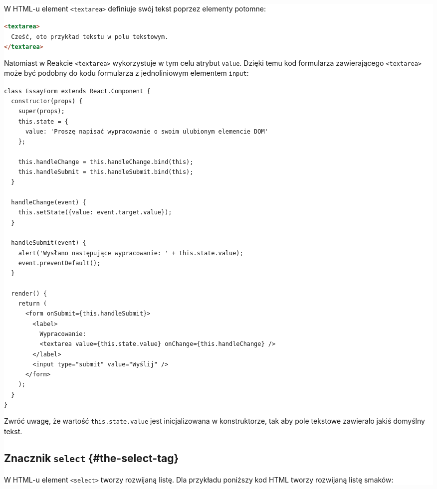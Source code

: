 W HTML-u element `<textarea>` definiuje swój tekst poprzez elementy potomne:

```html
<textarea>
  Cześć, oto przykład tekstu w polu tekstowym.
</textarea>
```

Natomiast w Reakcie `<textarea>` wykorzystuje w tym celu atrybut `value`. Dzięki temu kod formularza zawierającego `<textarea>` może być podobny do kodu formularza z jednoliniowym elementem `input`:

```javascript{4-6,12-14,26}
class EssayForm extends React.Component {
  constructor(props) {
    super(props);
    this.state = {
      value: 'Proszę napisać wypracowanie o swoim ulubionym elemencie DOM'
    };

    this.handleChange = this.handleChange.bind(this);
    this.handleSubmit = this.handleSubmit.bind(this);
  }

  handleChange(event) {
    this.setState({value: event.target.value});
  }

  handleSubmit(event) {
    alert('Wysłano następujące wypracowanie: ' + this.state.value);
    event.preventDefault();
  }

  render() {
    return (
      <form onSubmit={this.handleSubmit}>
        <label>
          Wypracowanie:
          <textarea value={this.state.value} onChange={this.handleChange} />
        </label>
        <input type="submit" value="Wyślij" />
      </form>
    );
  }
}
```

Zwróć uwagę, że wartość `this.state.value` jest inicjalizowana w konstruktorze, tak aby pole tekstowe zawierało jakiś domyślny tekst.

## Znacznik `select` {#the-select-tag}

W HTML-u element `<select>` tworzy rozwijaną listę. Dla przykładu poniższy kod HTML tworzy rozwijaną listę smaków:

